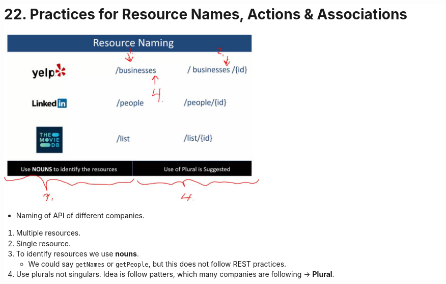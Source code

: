 # 22. Practices for Resource Names, Actions & Associations

<img src="resourcingNaming.JPG" alt="alt text" width="500"/>

- Naming of API of different companies.
1. Multiple resources.
2. Single resource.
3. To identify resources we use **nouns**.
    - We could say `getNames` or `getPeople`, but this does not follow REST practices. 
4. Use plurals not singulars. Idea is follow patters, which many companies are following → **Plural**.

